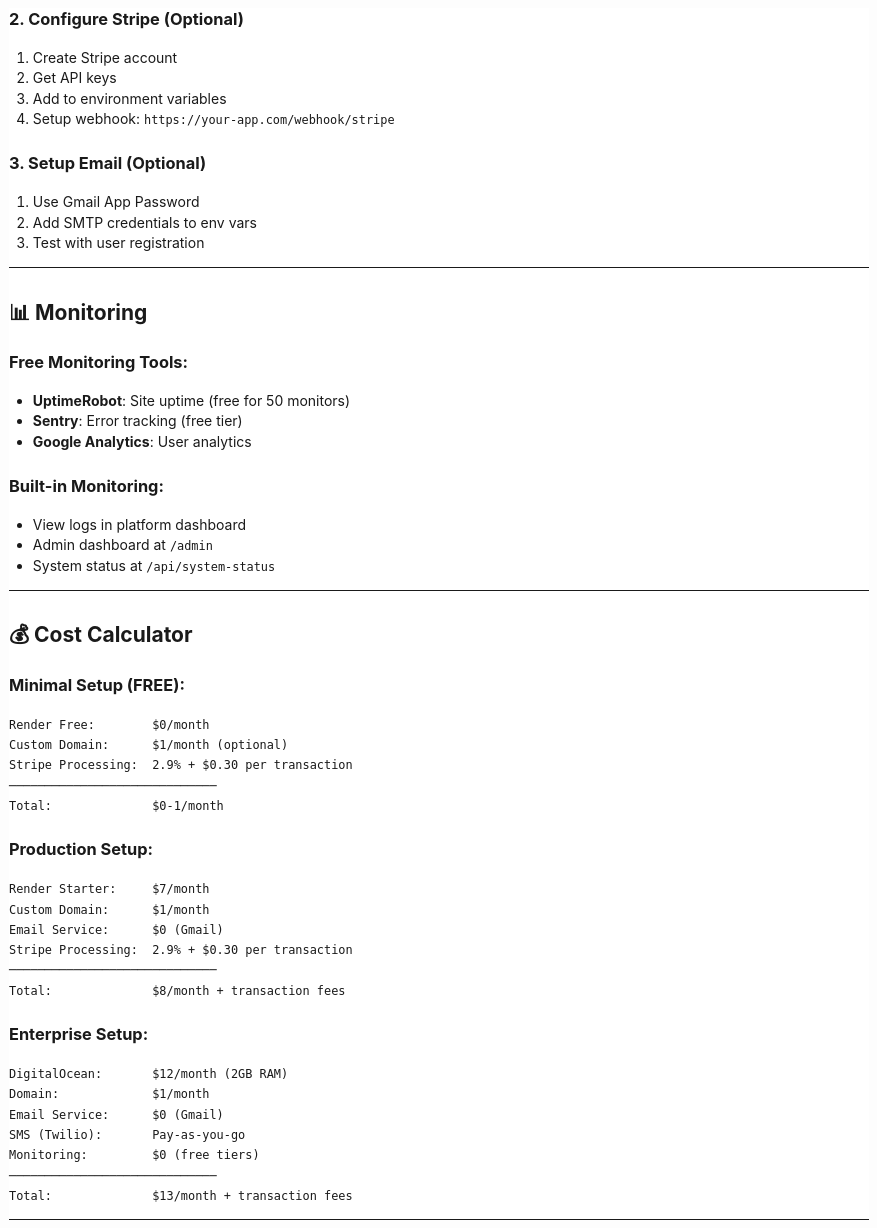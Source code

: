 ### 2. Configure Stripe (Optional)
1. Create Stripe account
2. Get API keys
3. Add to environment variables
4. Setup webhook: `https://your-app.com/webhook/stripe`

### 3. Setup Email (Optional)
1. Use Gmail App Password
2. Add SMTP credentials to env vars
3. Test with user registration

---

## 📊 Monitoring

### Free Monitoring Tools:
- **UptimeRobot**: Site uptime (free for 50 monitors)
- **Sentry**: Error tracking (free tier)
- **Google Analytics**: User analytics

### Built-in Monitoring:
- View logs in platform dashboard
- Admin dashboard at `/admin`
- System status at `/api/system-status`

---

## 💰 Cost Calculator

### Minimal Setup (FREE):
```
Render Free:        $0/month
Custom Domain:      $1/month (optional)
Stripe Processing:  2.9% + $0.30 per transaction
─────────────────────────────
Total:              $0-1/month
```

### Production Setup:
```
Render Starter:     $7/month
Custom Domain:      $1/month
Email Service:      $0 (Gmail)
Stripe Processing:  2.9% + $0.30 per transaction
─────────────────────────────
Total:              $8/month + transaction fees
```

### Enterprise Setup:
```
DigitalOcean:       $12/month (2GB RAM)
Domain:             $1/month
Email Service:      $0 (Gmail)
SMS (Twilio):       Pay-as-you-go
Monitoring:         $0 (free tiers)
─────────────────────────────
Total:              $13/month + transaction fees
```

---